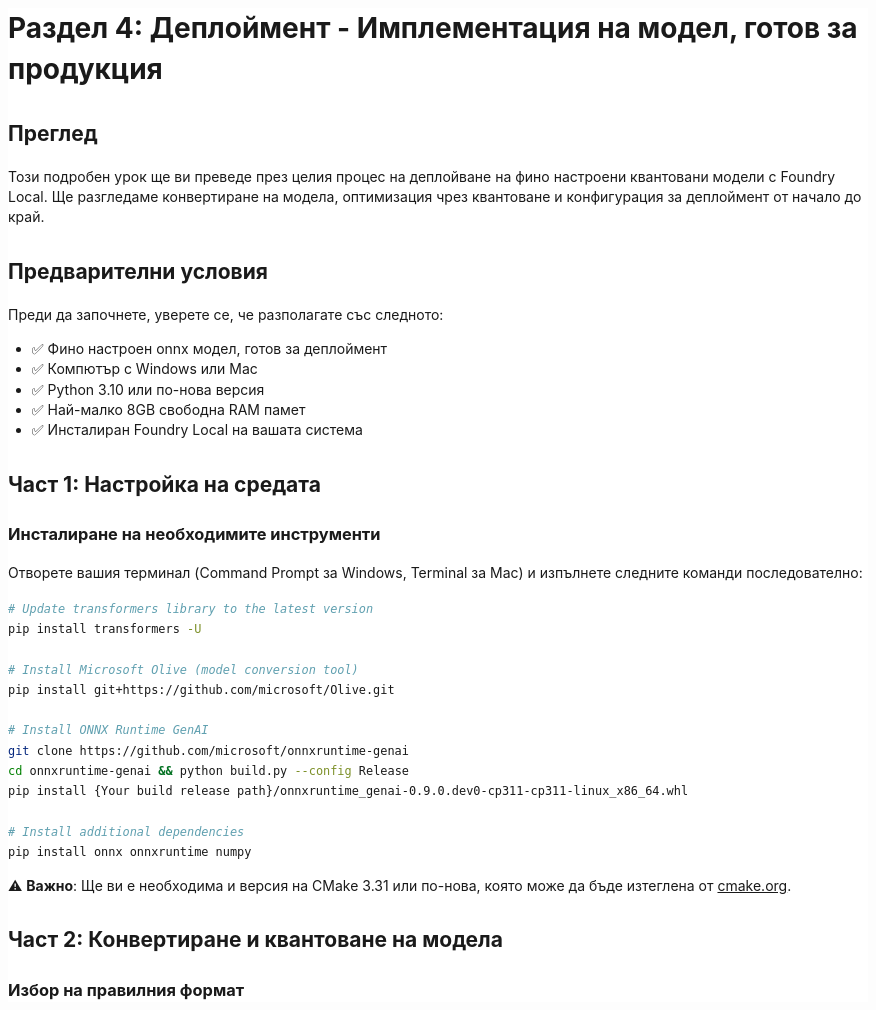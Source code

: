 
# Раздел 4: Деплоймент - Имплементация на модел, готов за продукция

## Преглед

Този подробен урок ще ви преведе през целия процес на деплойване на фино настроени квантовани модели с Foundry Local. Ще разгледаме конвертиране на модела, оптимизация чрез квантоване и конфигурация за деплоймент от начало до край.

## Предварителни условия

Преди да започнете, уверете се, че разполагате със следното:

- ✅ Фино настроен onnx модел, готов за деплоймент
- ✅ Компютър с Windows или Mac
- ✅ Python 3.10 или по-нова версия
- ✅ Най-малко 8GB свободна RAM памет
- ✅ Инсталиран Foundry Local на вашата система

## Част 1: Настройка на средата

### Инсталиране на необходимите инструменти

Отворете вашия терминал (Command Prompt за Windows, Terminal за Mac) и изпълнете следните команди последователно:

```bash
# Update transformers library to the latest version
pip install transformers -U

# Install Microsoft Olive (model conversion tool)
pip install git+https://github.com/microsoft/Olive.git

# Install ONNX Runtime GenAI
git clone https://github.com/microsoft/onnxruntime-genai
cd onnxruntime-genai && python build.py --config Release
pip install {Your build release path}/onnxruntime_genai-0.9.0.dev0-cp311-cp311-linux_x86_64.whl

# Install additional dependencies
pip install onnx onnxruntime numpy
```

⚠️ **Важно**: Ще ви е необходима и версия на CMake 3.31 или по-нова, която може да бъде изтеглена от [cmake.org](https://cmake.org/download/).

## Част 2: Конвертиране и квантоване на модела

### Избор на правилния формат
